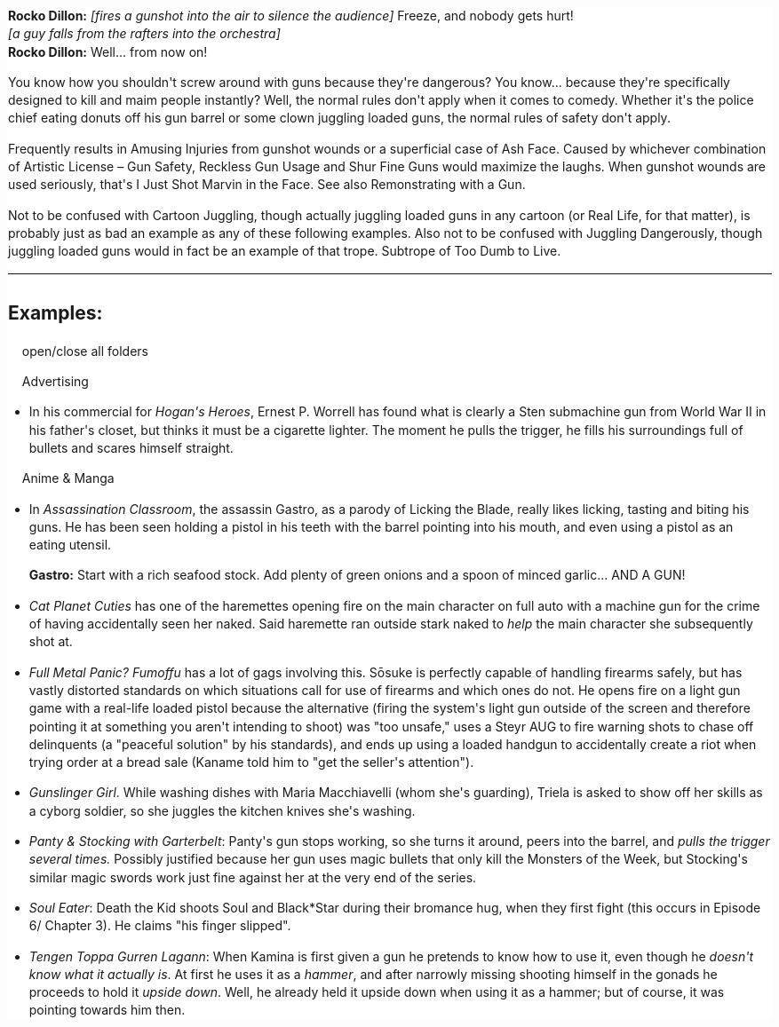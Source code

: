 **Rocko Dillon:** _\[fires a gunshot into the air to silence the audience\]_ Freeze, and nobody gets hurt!  
_\[a guy falls from the rafters into the orchestra\]_  
**Rocko Dillon:** Well... from now on!

You know how you shouldn't screw around with guns because they're dangerous? You know... because they're specifically designed to kill and maim people instantly? Well, the normal rules don't apply when it comes to comedy. Whether it's the police chief eating donuts off his gun barrel or some clown juggling loaded guns, the normal rules of safety don't apply.

Frequently results in Amusing Injuries from gunshot wounds or a superficial case of Ash Face. Caused by whichever combination of Artistic License – Gun Safety, Reckless Gun Usage and Shur Fine Guns would maximize the laughs. When gunshot wounds are used seriously, that's I Just Shot Marvin in the Face. See also Remonstrating with a Gun.

Not to be confused with Cartoon Juggling, though actually juggling loaded guns in any cartoon (or Real Life, for that matter), is probably just as bad an example as any of these following examples. Also not to be confused with Juggling Dangerously, though juggling loaded guns would in fact be an example of that trope. Subtrope of Too Dumb to Live.

___

## Examples:

    open/close all folders 

    Advertising 

-   In his commercial for _Hogan's Heroes_, Ernest P. Worrell has found what is clearly a Sten submachine gun from World War II in his father's closet, but thinks it must be a cigarette lighter. The moment he pulls the trigger, he fills his surroundings full of bullets and scares himself straight.

    Anime & Manga 

-   In _Assassination Classroom_, the assassin Gastro, as a parody of Licking the Blade, really likes licking, tasting and biting his guns. He has been seen holding a pistol in his teeth with the barrel pointing into his mouth, and even using a pistol as an eating utensil.
    
    **Gastro:** Start with a rich seafood stock. Add plenty of green onions and a spoon of minced garlic... AND A GUN!
    
-   _Cat Planet Cuties_ has one of the haremettes opening fire on the main character on full auto with a machine gun for the crime of having accidentally seen her naked. Said haremette ran outside stark naked to _help_ the main character she subsequently shot at.
-   _Full Metal Panic? Fumoffu_ has a lot of gags involving this. Sōsuke is perfectly capable of handling firearms safely, but has vastly distorted standards on which situations call for use of firearms and which ones do not. He opens fire on a light gun game with a real-life loaded pistol because the alternative (firing the system's light gun outside of the screen and therefore pointing it at something you aren't intending to shoot) was "too unsafe," uses a Steyr AUG to fire warning shots to chase off delinquents (a "peaceful solution" by his standards), and ends up using a loaded handgun to accidentally create a riot when trying order at a bread sale (Kaname told him to "get the seller's attention").
-   _Gunslinger Girl_. While washing dishes with Maria Macchiavelli (whom she's guarding), Triela is asked to show off her skills as a cyborg soldier, so she juggles the kitchen knives she's washing.
-   _Panty & Stocking with Garterbelt_: Panty's gun stops working, so she turns it around, peers into the barrel, and _pulls the trigger several times._ Possibly justified because her gun uses magic bullets that only kill the Monsters of the Week, but Stocking's similar magic swords work just fine against her at the very end of the series.
-   _Soul Eater_: Death the Kid shoots Soul and Black\*Star during their bromance hug, when they first fight (this occurs in Episode 6/ Chapter 3). He claims "his finger slipped".
-   _Tengen Toppa Gurren Lagann_: When Kamina is first given a gun he pretends to know how to use it, even though he _doesn't know what it actually is_. At first he uses it as a _hammer_, and after narrowly missing shooting himself in the gonads he proceeds to hold it _upside down_. Well, he already held it upside down when using it as a hammer; but of course, it was pointing towards him then.
